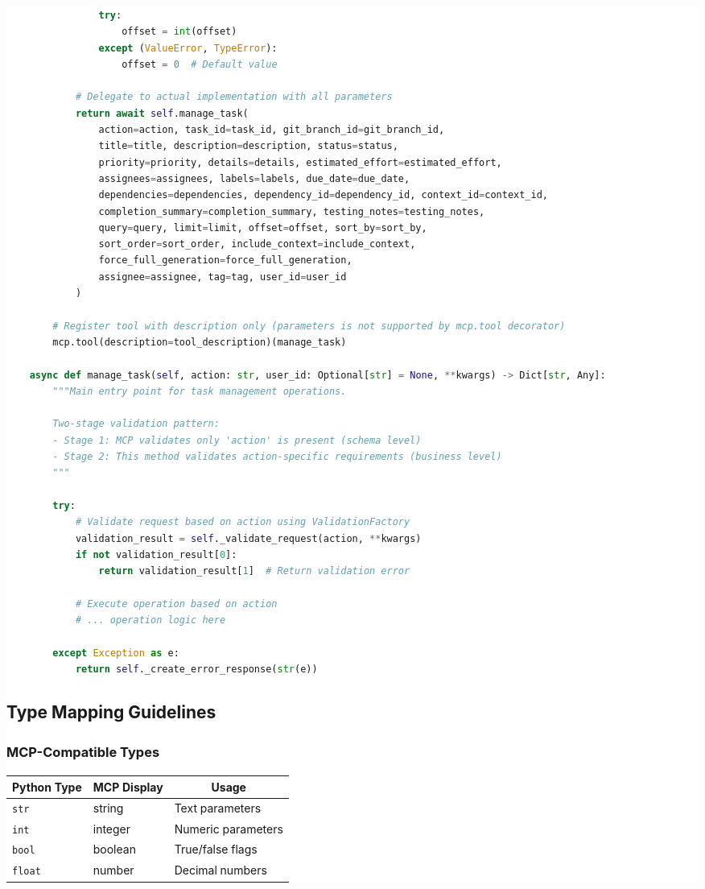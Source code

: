 ```python
                try:
                    offset = int(offset)
                except (ValueError, TypeError):
                    offset = 0  # Default value
            
            # Delegate to actual implementation with all parameters
            return await self.manage_task(
                action=action, task_id=task_id, git_branch_id=git_branch_id,
                title=title, description=description, status=status,
                priority=priority, details=details, estimated_effort=estimated_effort,
                assignees=assignees, labels=labels, due_date=due_date,
                dependencies=dependencies, dependency_id=dependency_id, context_id=context_id,
                completion_summary=completion_summary, testing_notes=testing_notes,
                query=query, limit=limit, offset=offset, sort_by=sort_by,
                sort_order=sort_order, include_context=include_context,
                force_full_generation=force_full_generation,
                assignee=assignee, tag=tag, user_id=user_id
            )
        
        # Register tool with description only (parameters is not supported by mcp.tool decorator)
        mcp.tool(description=tool_description)(manage_task)
    
    async def manage_task(self, action: str, user_id: Optional[str] = None, **kwargs) -> Dict[str, Any]:
        """Main entry point for task management operations.
        
        Two-stage validation pattern:
        - Stage 1: MCP validates only 'action' is present (schema level)
        - Stage 2: This method validates action-specific requirements (business level)
        """
        
        try:
            # Validate request based on action using ValidationFactory
            validation_result = self._validate_request(action, **kwargs)
            if not validation_result[0]:
                return validation_result[1]  # Return validation error
            
            # Execute operation based on action
            # ... operation logic here
            
        except Exception as e:
            return self._create_error_response(str(e))
```

## Type Mapping Guidelines

### MCP-Compatible Types

| Python Type | MCP Display | Usage |
|------------|-------------|--------|
| `str` | string | Text parameters |
| `int` | integer | Numeric parameters |
| `bool` | boolean | True/false flags |
| `float` | number | Decimal numbers |
